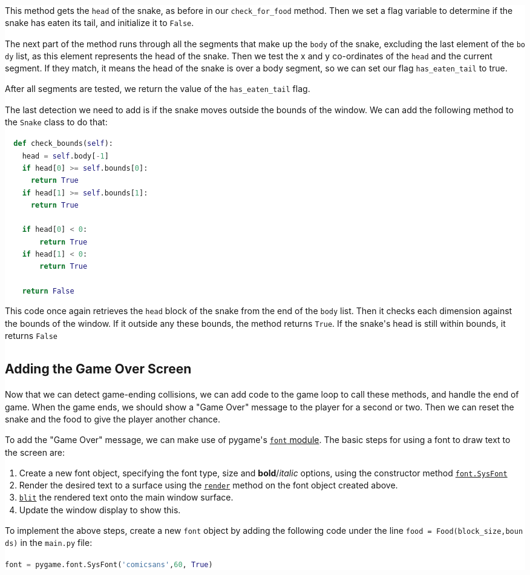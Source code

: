 This method gets the `head` of the snake, as before in our `check_for_food` method. Then we set a flag variable to determine if the snake has eaten its tail, and initialize it to `False`. 

The next part of the method runs through all the segments that make up the `body` of the snake, excluding the last element of the `body` list, as this element represents the head of the snake. Then we test the x and y co-ordinates of the `head` and the current segment. If they match, it means the head of the snake is over a body segment, so we can set our flag `has_eaten_tail` to true. 

After all segments are tested, we return the value of the `has_eaten_tail` flag. 

The last detection we need to add is if the snake moves outside the bounds of the window. We can add the following method to the `Snake` class to do that: 

```python
  def check_bounds(self):
    head = self.body[-1]
    if head[0] >= self.bounds[0]:
      return True
    if head[1] >= self.bounds[1]:
      return True

    if head[0] < 0:
        return True
    if head[1] < 0:
        return True  

    return False
```
This code once again retrieves the `head` block of the snake from the end of the `body` list. Then it checks each dimension against the bounds of the window. If it outside any these bounds, the method returns `True`. If the snake's head is still within bounds, it returns `False`

## Adding the Game Over Screen

Now that we can detect game-ending collisions, we can add code to the game loop to call these methods, and handle the end of game. When the game ends, we should show a "Game Over" message to the player for a second or two. Then we can reset the snake and the food to give the player another chance. 

To add the "Game Over" message, we can make use of pygame's [`font` module](https://www.pygame.org/docs/ref/font.html?highlight=font#module-pygame.font). The basic steps for using a font to draw text to the screen are: 

1. Create a new font object, specifying the font type, size and **bold**/_italic_ options, using the constructor method [`font.SysFont`](https://www.pygame.org/docs/ref/font.html?highlight=font.sysfont#pygame.font.SysFont)
1. Render the desired text to a surface using the [`render`](https://www.pygame.org/docs/ref/font.html?highlight=font.sysfont#pygame.font.SysFont) method on the font object created above. 
1. [`blit`](https://www.pygame.org/docs/ref/surface.html?highlight=blit#pygame.Surface.blit) the rendered text onto the main window surface. 
1. Update the window display to show this. 

To implement the above steps, create a new `font` object by adding the following code under the line `food = Food(block_size,bounds)` in the `main.py` file: 
 
```python
font = pygame.font.SysFont('comicsans',60, True)
``` 
